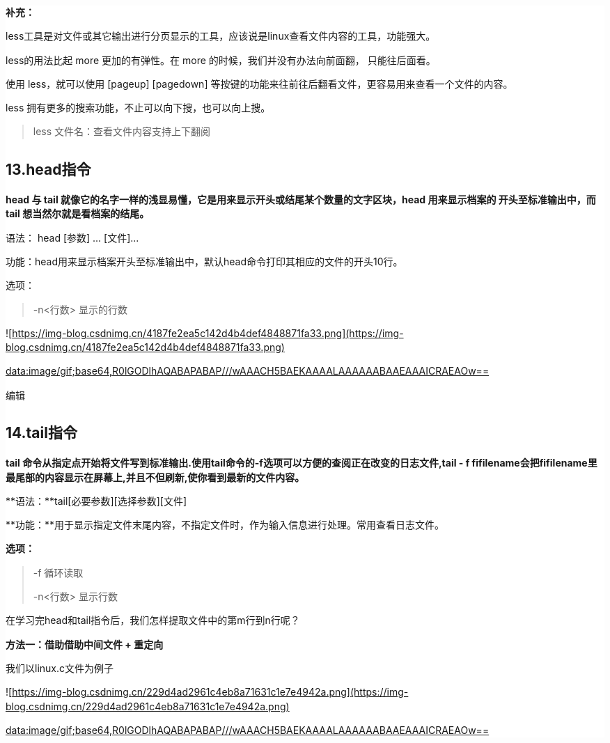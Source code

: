 **补充：**

less工具是对文件或其它输出进行分页显示的工具，应该说是linux查看文件内容的工具，功能强大。

less的用法比起 more 更加的有弹性。在 more 的时候，我们并没有办法向前面翻， 只能往后面看。

使用 less，就可以使用 [pageup] [pagedown] 等按键的功能来往前往后翻看文件，更容易用来查看一个文件的内容。

less 拥有更多的搜索功能，不止可以向下搜，也可以向上搜。

> less 文件名：查看文件内容支持上下翻阅
> 

## **13.head指令**

**head 与 tail 就像它的名字一样的浅显易懂，它是用来显示开头或结尾某个数量的文字区块，head 用来显示档案的 开头至标准输出中，而 tail 想当然尔就是看档案的结尾。**

语法： head [参数] ... [文件]...

功能：head用来显示档案开头至标准输出中，默认head命令打印其相应的文件的开头10行。

选项：

> -n<行数> 显示的行数
> 

![https://img-blog.csdnimg.cn/4187fe2ea5c142d4b4def4848871fa33.png](https://img-blog.csdnimg.cn/4187fe2ea5c142d4b4def4848871fa33.png)

[data:image/gif;base64,R0lGODlhAQABAPABAP///wAAACH5BAEKAAAALAAAAAABAAEAAAICRAEAOw==](data:image/gif;base64,R0lGODlhAQABAPABAP///wAAACH5BAEKAAAALAAAAAABAAEAAAICRAEAOw==)

编辑

## 14.tail指令

**tail 命令从指定点开始将文件写到标准输出.使用tail命令的-f选项可以方便的查阅正在改变的日志文件,tail - f fifilename会把fifilename里最尾部的内容显示在屏幕上,并且不但刷新,使你看到最新的文件内容。**

**语法：**tail[必要参数][选择参数][文件]

**功能：**用于显示指定文件末尾内容，不指定文件时，作为输入信息进行处理。常用查看日志文件。

**选项：**

> -f 循环读取
> 
> 
> -n<行数> 显示行数
> 

在学习完head和tail指令后，我们怎样提取文件中的第m行到n行呢？

**方法一：借助借助中间文件 + 重定向**

我们以linux.c文件为例子

![https://img-blog.csdnimg.cn/229d4ad2961c4eb8a71631c1e7e4942a.png](https://img-blog.csdnimg.cn/229d4ad2961c4eb8a71631c1e7e4942a.png)

[data:image/gif;base64,R0lGODlhAQABAPABAP///wAAACH5BAEKAAAALAAAAAABAAEAAAICRAEAOw==](data:image/gif;base64,R0lGODlhAQABAPABAP///wAAACH5BAEKAAAALAAAAAABAAEAAAICRAEAOw==)
